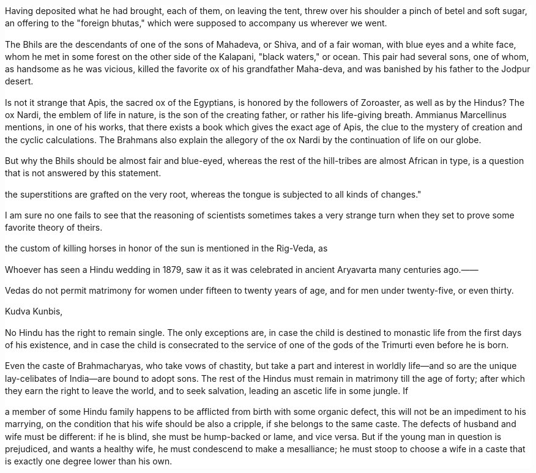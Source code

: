 
Having deposited what he had brought, each of them, on leaving the tent, threw over his shoulder a pinch of betel and soft sugar, an offering to the "foreign bhutas," which were supposed to accompany us wherever we went.


The Bhils are the descendants of one of the sons of Mahadeva, or Shiva, and of a fair woman, with blue eyes and a white face, whom he met in some forest on the other side of the Kalapani, "black waters," or ocean. This pair had several sons, one of whom, as handsome as he was vicious, killed the favorite ox of his grandfather Maha-deva, and was banished by his father to the Jodpur desert.


Is not it strange that Apis, the sacred ox of the Egyptians, is honored by the followers of Zoroaster, as well as by the Hindus? The ox Nardi, the emblem of life in nature, is the son of the creating father, or rather his life-giving breath. Ammianus Marcellinus mentions, in one of his works, that there exists a book which gives the exact age of Apis, the clue to the mystery of creation and the cyclic calculations. The Brahmans also explain the allegory of the ox Nardi by the continuation of life on our globe.


But why the Bhils should be almost fair and blue-eyed, whereas the rest of the hill-tribes are almost African in type, is a question that is not answered by this statement.


the superstitions are grafted on the very root, whereas the tongue is subjected to all kinds of changes."


I am sure no one fails to see that the reasoning of scientists sometimes takes a very strange turn when they set to prove some favorite theory of theirs.


the custom of killing horses in honor of the sun is mentioned in the Rig-Veda, as


Whoever has seen a Hindu wedding in 1879, saw it as it was celebrated in ancient Aryavarta many centuries ago.——


Vedas do not permit matrimony for women under fifteen to twenty years of age, and for men under twenty-five, or even thirty.


Kudva Kunbis,


No Hindu has the right to remain single. The only exceptions are, in case the child is destined to monastic life from the first days of his existence, and in case the child is consecrated to the service of one of the gods of the Trimurti even before he is born.


Even the caste of Brahmacharyas, who take vows of chastity, but take a part and interest in worldly life—and so are the unique lay-celibates of India—are bound to adopt sons. The rest of the Hindus must remain in matrimony till the age of forty; after which they earn the right to leave the world, and to seek salvation, leading an ascetic life in some jungle. If


a member of some Hindu family happens to be afflicted from birth with some organic defect, this will not be an impediment to his marrying, on the condition that his wife should be also a cripple, if she belongs to the same caste. The defects of husband and wife must be different: if he is blind, she must be hump-backed or lame, and vice versa. But if the young man in question is prejudiced, and wants a healthy wife, he must condescend to make a mesalliance; he must stoop to choose a wife in a caste that is exactly one degree lower than his own.
